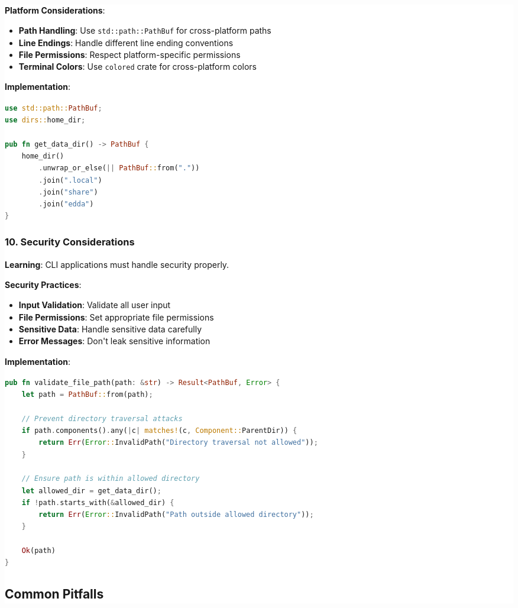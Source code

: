 **Platform Considerations**:

- **Path Handling**: Use `std::path::PathBuf` for cross-platform paths
- **Line Endings**: Handle different line ending conventions
- **File Permissions**: Respect platform-specific permissions
- **Terminal Colors**: Use `colored` crate for cross-platform colors

**Implementation**:

```rust
use std::path::PathBuf;
use dirs::home_dir;

pub fn get_data_dir() -> PathBuf {
    home_dir()
        .unwrap_or_else(|| PathBuf::from("."))
        .join(".local")
        .join("share")
        .join("edda")
}
```

### 10. Security Considerations

**Learning**: CLI applications must handle security properly.

**Security Practices**:

- **Input Validation**: Validate all user input
- **File Permissions**: Set appropriate file permissions
- **Sensitive Data**: Handle sensitive data carefully
- **Error Messages**: Don't leak sensitive information

**Implementation**:

```rust
pub fn validate_file_path(path: &str) -> Result<PathBuf, Error> {
    let path = PathBuf::from(path);

    // Prevent directory traversal attacks
    if path.components().any(|c| matches!(c, Component::ParentDir)) {
        return Err(Error::InvalidPath("Directory traversal not allowed"));
    }

    // Ensure path is within allowed directory
    let allowed_dir = get_data_dir();
    if !path.starts_with(&allowed_dir) {
        return Err(Error::InvalidPath("Path outside allowed directory"));
    }

    Ok(path)
}
```

## Common Pitfalls
